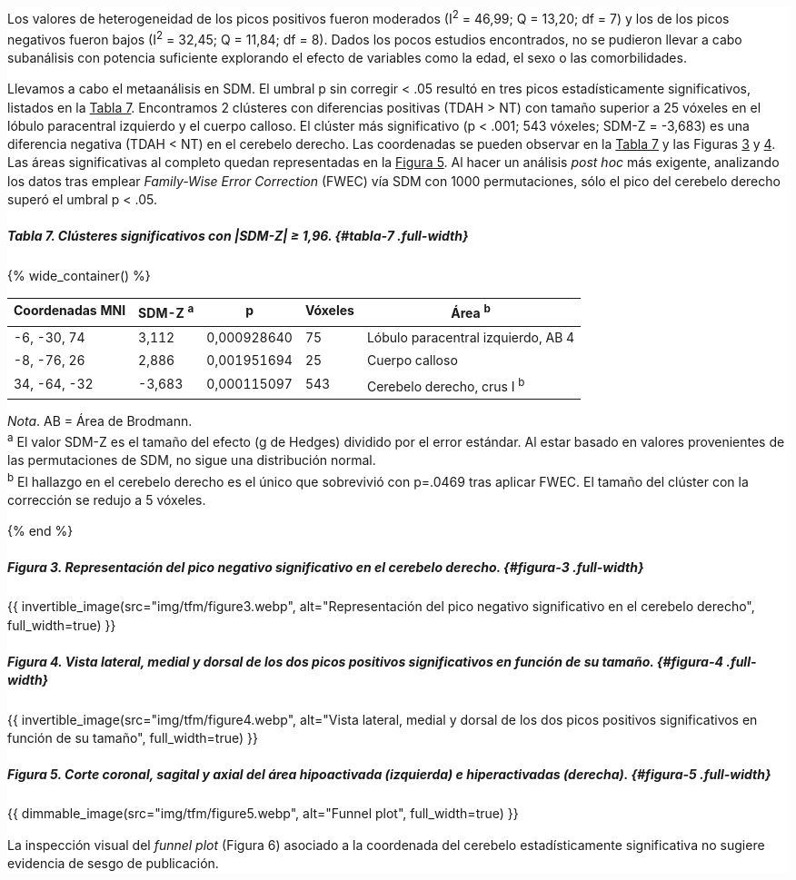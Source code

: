 Los valores de heterogeneidad de los picos positivos fueron moderados (I<sup>2</sup> = 46,99; Q = 13,20; df = 7) y los de los picos negativos fueron bajos (I<sup>2</sup> = 32,45; Q = 11,84; df = 8). Dados los pocos estudios encontrados, no se pudieron llevar a cabo subanálisis con potencia suficiente explorando el efecto de variables como la edad, el sexo o las comorbilidades.

Llevamos a cabo el metaanálisis en SDM. El umbral p sin corregir \< .05 resultó en tres picos estadísticamente significativos, listados en la [Tabla 7](#tabla-7). Encontramos 2 clústeres con diferencias positivas (TDAH \> NT) con tamaño superior a 25 vóxeles en el lóbulo paracentral izquierdo y el cuerpo calloso. El clúster más significativo (p \< .001; 543 vóxeles; SDM-Z = -3,683) es una diferencia negativa (TDAH \< NT) en el cerebelo derecho. Las coordenadas se pueden observar en la [Tabla 7](#tabla-7) y las Figuras [3](#figura-3) y [4](#figura-4). Las áreas significativas al completo quedan representadas en la [Figura 5](#figura-5). Al hacer un análisis *post hoc* más exigente, analizando los datos tras emplear *Family-Wise Error Correction* (FWEC) vía SDM con 1000 permutaciones, sólo el pico del cerebelo derecho superó el umbral p \< .05.

##### **Tabla 7**. *Clústeres significativos con \|SDM-Z\| ≥ 1,96.* {#tabla-7 .full-width}

{% wide_container() %}

| Coordenadas MNI | SDM-Z <sup>a</sup> | p           | Vóxeles | Área <sup>b</sup>                     |
|-----------------|--------------------|-------------|---------|---------------------------------------|
| -6, -30, 74     | 3,112              | 0,000928640 | 75      | Lóbulo paracentral izquierdo, AB 4    |
| -8, -76, 26     | 2,886              | 0,001951694 | 25      | Cuerpo calloso                        |
| 34, -64, -32    | -3,683             | 0,000115097 | 543     | Cerebelo derecho, crus I <sup>b</sup> |

*Nota*. AB = Área de Brodmann. <br> <sup>a</sup> El valor SDM-Z es el tamaño del efecto (g de Hedges) dividido por el error estándar. Al estar basado en valores provenientes de las permutaciones de SDM, no sigue una distribución normal. <br> <sup>b</sup> El hallazgo en el cerebelo derecho es el único que sobrevivió con p=.0469 tras aplicar FWEC. El tamaño del clúster con la corrección se redujo a 5 vóxeles.

{% end %}

##### **Figura 3**. *Representación del pico negativo significativo en el cerebelo derecho.* {#figura-3 .full-width}

{{ invertible_image(src="img/tfm/figure3.webp", alt="Representación del pico negativo significativo en el cerebelo derecho", full_width=true) }}

##### **Figura 4**. *Vista lateral, medial y dorsal de los dos picos positivos significativos en función de su tamaño.* {#figura-4 .full-width}

{{ invertible_image(src="img/tfm/figure4.webp", alt="Vista lateral, medial y dorsal de los dos picos positivos significativos en función de su tamaño", full_width=true) }}

##### **Figura 5**. *Corte coronal, sagital y axial del área hipoactivada (izquierda) e hiperactivadas (derecha).* {#figura-5 .full-width}

{{ dimmable_image(src="img/tfm/figure5.webp", alt="Funnel plot", full_width=true) }}

La inspección visual del *funnel plot* (Figura 6) asociado a la coordenada del cerebelo estadísticamente significativa no sugiere evidencia de sesgo de publicación.
